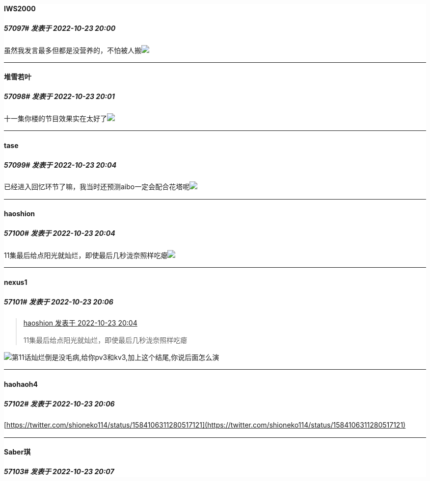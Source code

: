####  IWS2000  
##### 57097#       发表于 2022-10-23 20:00

虽然我发言最多但都是没营养的，不怕被人搬<img src="https://static.saraba1st.com/image/smiley/face2017/057.png" referrerpolicy="no-referrer">

*****

####  堆雪若叶  
##### 57098#       发表于 2022-10-23 20:01

十一集你楼的节目效果实在太好了<img src="https://static.saraba1st.com/image/smiley/face2017/067.png" referrerpolicy="no-referrer">



*****

####  tase  
##### 57099#       发表于 2022-10-23 20:04

已经进入回忆环节了嘛，我当时还预测aibo一定会配合花塔呢<img src="https://static.saraba1st.com/image/smiley/face2017/067.png" referrerpolicy="no-referrer">

*****

####  haoshion  
##### 57100#       发表于 2022-10-23 20:04

11集最后给点阳光就灿烂，即使最后几秒泷奈照样吃瘪<img src="https://static.saraba1st.com/image/smiley/face2017/068.png" referrerpolicy="no-referrer">

*****

####  nexus1  
##### 57101#       发表于 2022-10-23 20:06

<blockquote><a href="httphttps://bbs.saraba1st.com/2b/forum.php?mod=redirect&amp;goto=findpost&amp;pid=58062990&amp;ptid=2045127" target="_blank">haoshion 发表于 2022-10-23 20:04</a>

11集最后给点阳光就灿烂，即使最后几秒泷奈照样吃瘪</blockquote>
<img src="https://static.saraba1st.com/image/smiley/face2017/107.png" referrerpolicy="no-referrer">第11话灿烂倒是没毛病,给你pv3和kv3,加上这个结尾,你说后面怎么演

*****

####  haohaoh4  
##### 57102#       发表于 2022-10-23 20:06

[https://twitter.com/shioneko114/status/1584106311280517121](https://twitter.com/shioneko114/status/1584106311280517121)

*****

####  Saber琪  
##### 57103#       发表于 2022-10-23 20:07
